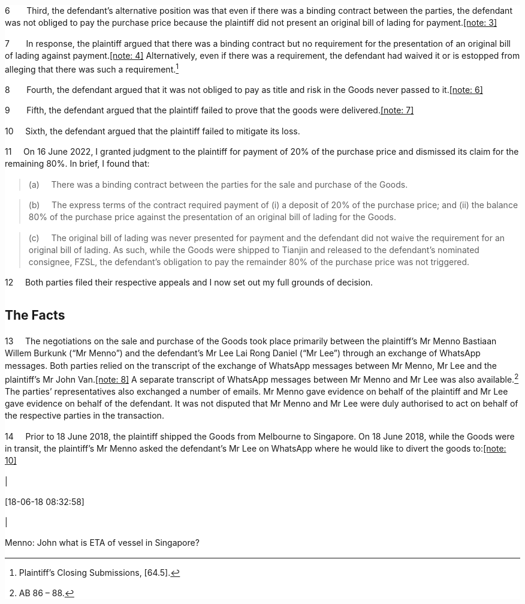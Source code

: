 6       Third, the defendant’s alternative position was that even if there was a binding contract between the parties, the defendant was not obliged to pay the purchase price because the plaintiff did not present an original bill of lading for payment.[\[note: 3\]](#Ftn_3)

7       In response, the plaintiff argued that there was a binding contract but no requirement for the presentation of an original bill of lading against payment.[\[note: 4\]](#Ftn_4) Alternatively, even if there was a requirement, the defendant had waived it or is estopped from alleging that there was such a requirement.[^5]

8       Fourth, the defendant argued that it was not obliged to pay as title and risk in the Goods never passed to it.[\[note: 6\]](#Ftn_6)

9       Fifth, the defendant argued that the plaintiff failed to prove that the goods were delivered.[\[note: 7\]](#Ftn_7)

10     Sixth, the defendant argued that the plaintiff failed to mitigate its loss.

11     On 16 June 2022, I granted judgment to the plaintiff for payment of 20% of the purchase price and dismissed its claim for the remaining 80%. In brief, I found that:

> (a)     There was a binding contract between the parties for the sale and purchase of the Goods.

> (b)     The express terms of the contract required payment of (i) a deposit of 20% of the purchase price; and (ii) the balance 80% of the purchase price against the presentation of an original bill of lading for the Goods.

> (c)     The original bill of lading was never presented for payment and the defendant did not waive the requirement for an original bill of lading. As such, while the Goods were shipped to Tianjin and released to the defendant’s nominated consignee, FZSL, the defendant’s obligation to pay the remainder 80% of the purchase price was not triggered.

12     Both parties filed their respective appeals and I now set out my full grounds of decision.

## The Facts

13     The negotiations on the sale and purchase of the Goods took place primarily between the plaintiff’s Mr Menno Bastiaan Willem Burkunk (“Mr Menno”) and the defendant’s Mr Lee Lai Rong Daniel (“Mr Lee”) through an exchange of WhatsApp messages. Both parties relied on the transcript of the exchange of WhatsApp messages between Mr Menno, Mr Lee and the plaintiff’s Mr John Van.[\[note: 8\]](#Ftn_8) A separate transcript of WhatsApp messages between Mr Menno and Mr Lee was also available.[^9] The parties’ representatives also exchanged a number of emails. Mr Menno gave evidence on behalf of the plaintiff and Mr Lee gave evidence on behalf of the defendant. It was not disputed that Mr Menno and Mr Lee were duly authorised to act on behalf of the respective parties in the transaction.

14     Prior to 18 June 2018, the plaintiff shipped the Goods from Melbourne to Singapore. On 18 June 2018, while the Goods were in transit, the plaintiff’s Mr Menno asked the defendant’s Mr Lee on WhatsApp where he would like to divert the goods to:[\[note: 10\]](#Ftn_10)

> 
| 

\[18-06-18 08:32:58\]

 | 

Menno: John what is ETA of vessel in Singapore?


[^2]: Defendant’s Closing Submissions, \[10\] – \[13\]; \[23\] – \[25\].
[^3]: Defendant’s Closing Submissions, \[27\] – \[29\].
[^4]: Plaintiff’s Closing Submissions filed on 4 May 2022, \[53\] – \[64\] (“Plaintiff’s Closing Submissions”).
[^5]: Plaintiff’s Closing Submissions, \[64.5\].
[^6]: Defendant’s Closing Submissions, \[34\] – \[36\].
[^7]: Defendant’s Closing Submissions, \[37\] – \[50\].
[^8]: Agreed Bundle of Documents dated 7 February 2022, 67 – 74 (“AB”).
[^9]: AB 86 – 88.
[^10]: AB 67.
[^11]: AB 68.
[^12]: Affidavit of Evidence-in-Chief of Jorge Francisco Lara Rojas filed on 3 November 2021 (“Jorge’s AEIC”), p 16.
[^13]: AB 69.
[^14]: AB 7-8.
[^15]: AB 70.
[^16]: AB 9.
[^17]: AB 12-13.
[^18]: AB 17-18.
[^19]: AB 71.
[^20]: AB 71.
[^21]: AB 71.
[^22]: AB 14.
[^23]: AB 17
[^24]: Jorge’s AEIC, \[16\].
[^25]: AB 72.
[^26]: AB 24 – 25.
[^27]: AB 23.
[^28]: AB 22 – 23.
[^29]: AB 22.
[^30]: AB 72.
[^31]: AB 87.
[^32]: Jorge’s AEIC, \[15\] – \[16\] read with pp 22 – 28.
[^33]: AB 33.
[^34]: Above, \[14\] – \[16\].
[^35]: Notes of evidence 16/3/2022, 174/4-17 (NE \[date\], \[page\]/\[line\]-\[line\]”).
[^36]: AB 13.
[^37]: AB 71.
[^38]: AB 24-25.
[^39]: AB 23.
[^40]: AB 22.
[^41]: AB 72.
[^42]: See above, \[23(f)\].
[^43]: AB 33.
[^44]: Affidavit of Evidence-in-Chief of Mr Lee filed on 11 January 2021 (“Mr Lee’s AEIC”).
[^45]: AB 8.
[^46]: AB 13.
[^47]: Plaintiff’s Closing Submissions, \[54\].
[^48]: Plaintiff’s Closing Submissions, \[55\] – \[60\].
[^49]: Plaintiff’s Closing Submissions, \[61\].
[^50]: Defence (Amendment No. 1) filed on 7 May 2021, \[4.1.2\] (“Defence”).
[^51]: Mr Lee’s AEIC, \[26\] – \[27\].
[^52]: Defence, \[4.3\].
[^53]: Mr Lee’s AEIC, \[26\].
[^54]: Plaintiff’s Closing Submissions, \[61\].
[^55]: Above, \[23\], \[38\].
[^56]: Jorge’s AEIC, \[12\], p 16.
[^57]: Jorge’s AEIC, \[6\].
[^58]: NE 14/2/2022, 45/17-20.
[^59]: AB 33.
[^60]: See above, \[21\] – \[22\].
[^61]: AB 33.
[^62]: AB 24.
[^63]: Above, \[24\].
[^64]: Jorge’s AEIC, p 24.
[^65]: Jorge’s AEIC, p 27-28
[^66]: Jorge’s AEIC, p 22.
[^67]: Jorge’s AEIC, p 12 - 14.
[^68]: NE 14/2/2022, 47/2-28.
[^69]: NE 14/2/2022, 65/32 – 66/13.
[^70]: NE 14/2/2022, 65/18.
[^71]: Defence, \[15\].
[^72]: AB 91; NE 16/3/2022, 36/17 – 38/29.
[^73]: Defendant’s Closing Submissions, \[51\] – \[52\].